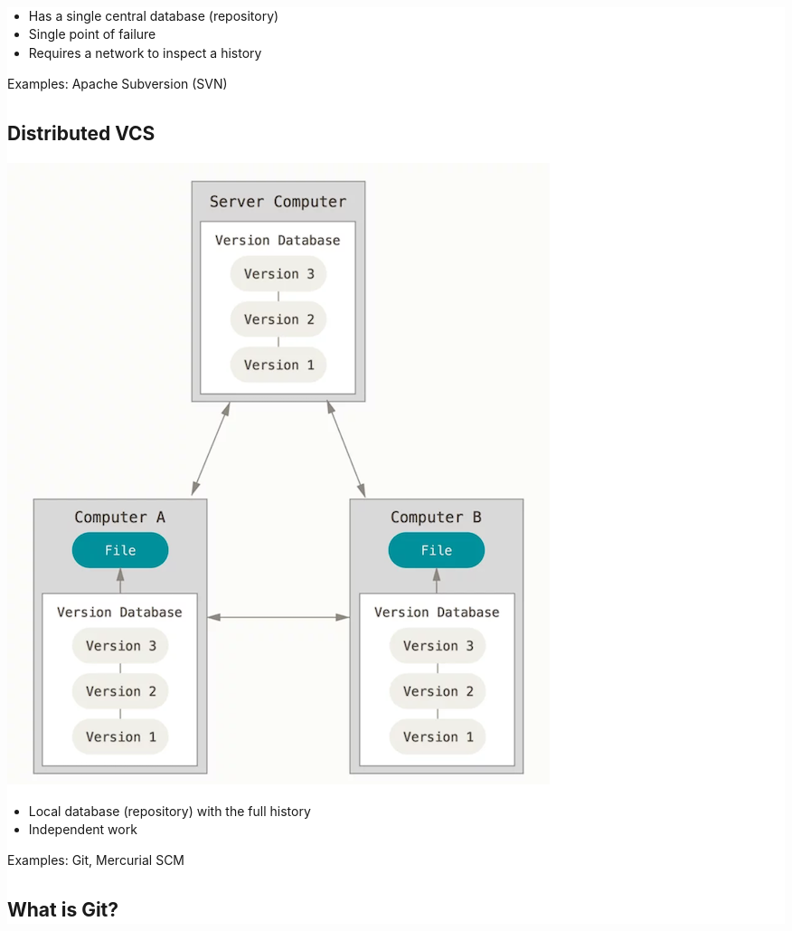 - Has a single central database (repository)
- Single point of failure
- Requires a network to inspect a history
  
Examples: Apache Subversion (SVN)

## Distributed VCS

![Distributed](image/distributed.png)

- Local database (repository) with the full history
- Independent work

Examples: Git, Mercurial SCM

## What is Git?
